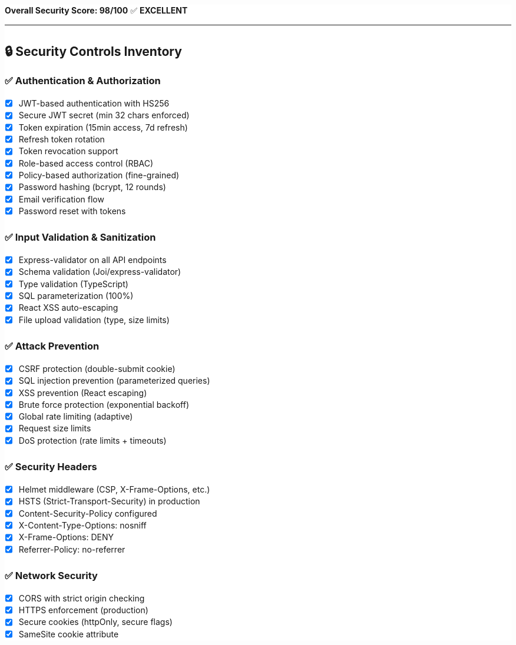 
**Overall Security Score: 98/100** ✅ **EXCELLENT**

---

## 🔒 Security Controls Inventory

### ✅ Authentication & Authorization
- [x] JWT-based authentication with HS256
- [x] Secure JWT secret (min 32 chars enforced)
- [x] Token expiration (15min access, 7d refresh)
- [x] Refresh token rotation
- [x] Token revocation support
- [x] Role-based access control (RBAC)
- [x] Policy-based authorization (fine-grained)
- [x] Password hashing (bcrypt, 12 rounds)
- [x] Email verification flow
- [x] Password reset with tokens

### ✅ Input Validation & Sanitization
- [x] Express-validator on all API endpoints
- [x] Schema validation (Joi/express-validator)
- [x] Type validation (TypeScript)
- [x] SQL parameterization (100%)
- [x] React XSS auto-escaping
- [x] File upload validation (type, size limits)

### ✅ Attack Prevention
- [x] CSRF protection (double-submit cookie)
- [x] SQL injection prevention (parameterized queries)
- [x] XSS prevention (React escaping)
- [x] Brute force protection (exponential backoff)
- [x] Global rate limiting (adaptive)
- [x] Request size limits
- [x] DoS protection (rate limits + timeouts)

### ✅ Security Headers
- [x] Helmet middleware (CSP, X-Frame-Options, etc.)
- [x] HSTS (Strict-Transport-Security) in production
- [x] Content-Security-Policy configured
- [x] X-Content-Type-Options: nosniff
- [x] X-Frame-Options: DENY
- [x] Referrer-Policy: no-referrer

### ✅ Network Security
- [x] CORS with strict origin checking
- [x] HTTPS enforcement (production)
- [x] Secure cookies (httpOnly, secure flags)
- [x] SameSite cookie attribute
